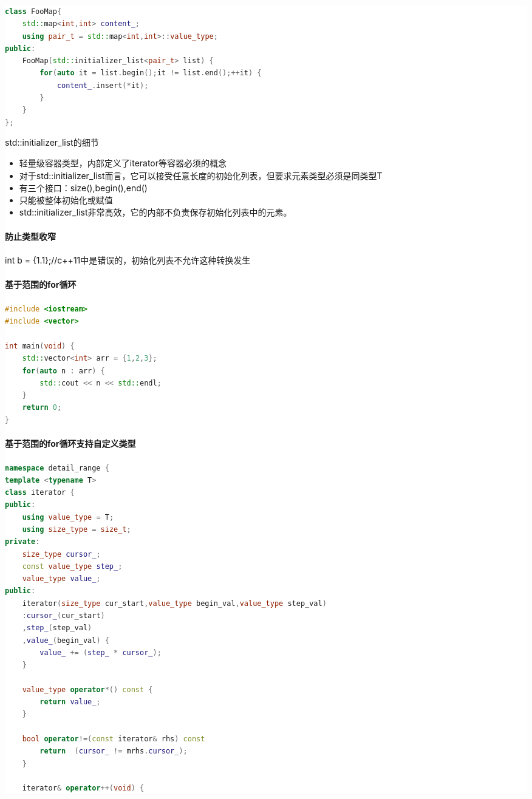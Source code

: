 ```cpp
class FooMap{
    std::map<int,int> content_;
    using pair_t = std::map<int,int>::value_type;
public:
    FooMap(std::initializer_list<pair_t> list) {
        for(auto it = list.begin();it != list.end();++it) {
            content_.insert(*it);
        }
    }
};
```
std::initializer_list的细节
- 轻量级容器类型，内部定义了iterator等容器必须的概念
- 对于std::initializer_list<T>而言，它可以接受任意长度的初始化列表，但要求元素类型必须是同类型T
- 有三个接口：size(),begin(),end()
- 只能被整体初始化或赋值
- std::initializer_list非常高效，它的内部不负责保存初始化列表中的元素。

#### 防止类型收窄
int b = {1.1};//c++11中是错误的，初始化列表不允许这种转换发生

#### 基于范围的for循环
```cpp
#include <iostream>
#include <vector>

int main(void) {
    std::vector<int> arr = {1,2,3};
    for(auto n : arr) {
        std::cout << n << std::endl;
    }
    return 0;
}
```

#### 基于范围的for循环支持自定义类型
```cpp
namespace detail_range {
template <typename T>
class iterator {
public:
    using value_type = T;
    using size_type = size_t;
private:
    size_type cursor_;
    const value_type step_;
    value_type value_;
public:
    iterator(size_type cur_start,value_type begin_val,value_type step_val)
    :cursor_(cur_start)
    ,step_(step_val)
    ,value_(begin_val) {
        value_ += (step_ * cursor_);
    }

    value_type operator*() const {
        return value_;
    }

    bool operator!=(const iterator& rhs) const
        return  (cursor_ != mrhs.cursor_);
    }

    iterator& operator++(void) {
```